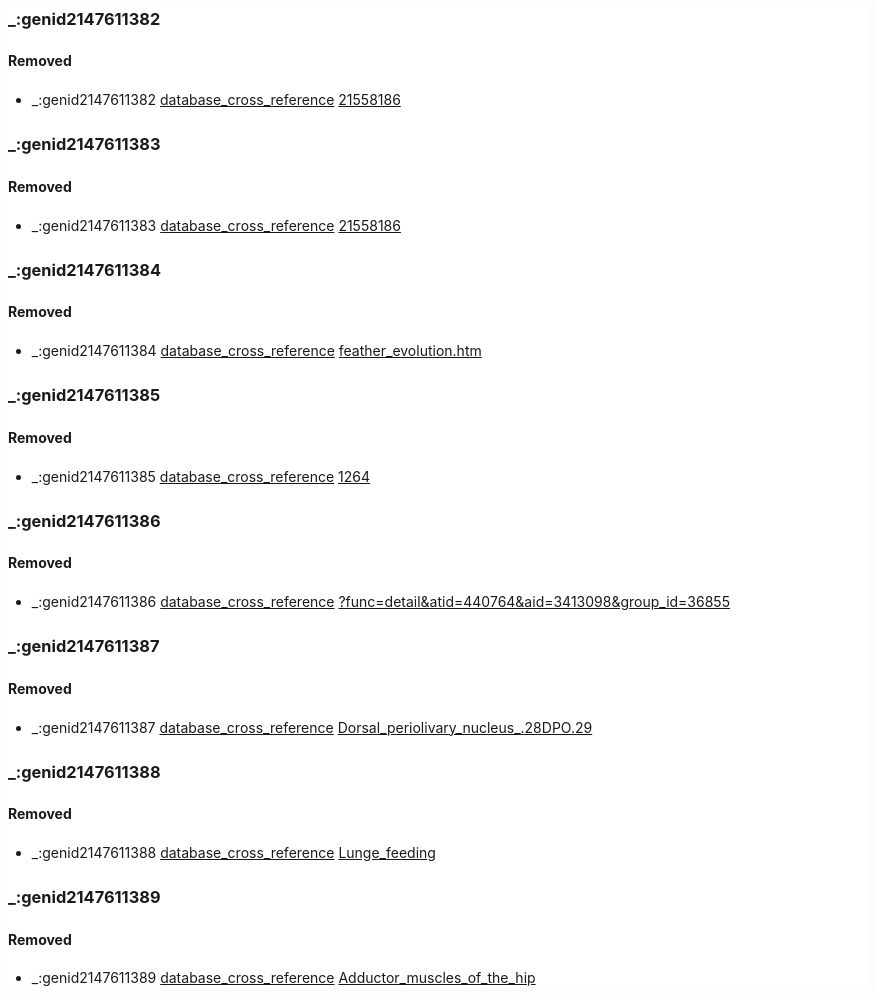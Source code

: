 

### _:genid2147611382 
#### Removed
- _:genid2147611382 [database_cross_reference](http://www.geneontology.org/formats/oboInOwl#hasDbXref) [21558186](http://www.ncbi.nlm.nih.gov/pubmed/21558186) 



### _:genid2147611383 
#### Removed
- _:genid2147611383 [database_cross_reference](http://www.geneontology.org/formats/oboInOwl#hasDbXref) [21558186](http://www.ncbi.nlm.nih.gov/pubmed/21558186) 



### _:genid2147611384 
#### Removed
- _:genid2147611384 [database_cross_reference](http://www.geneontology.org/formats/oboInOwl#hasDbXref) [feather_evolution.htm](http://people.eku.edu/ritchisong/feather_evolution.htm) 



### _:genid2147611385 
#### Removed
- _:genid2147611385 [database_cross_reference](http://www.geneontology.org/formats/oboInOwl#hasDbXref) [1264](https://github.com/obophenotype/uberon/issues/1264) 



### _:genid2147611386 
#### Removed
- _:genid2147611386 [database_cross_reference](http://www.geneontology.org/formats/oboInOwl#hasDbXref) [?func=detail&atid=440764&aid=3413098&group_id=36855](https://sourceforge.net/tracker/?func=detail&atid=440764&aid=3413098&group_id=36855) 



### _:genid2147611387 
#### Removed
- _:genid2147611387 [database_cross_reference](http://www.geneontology.org/formats/oboInOwl#hasDbXref) [Dorsal_periolivary_nucleus_.28DPO.29](http://en.wikipedia.org/wiki/Superior_olivary_complex#Dorsal_periolivary_nucleus_.28DPO.29) 



### _:genid2147611388 
#### Removed
- _:genid2147611388 [database_cross_reference](http://www.geneontology.org/formats/oboInOwl#hasDbXref) [Lunge_feeding](http://en.wikipedia.org/wiki/Aquatic_predation#Lunge_feeding) 



### _:genid2147611389 
#### Removed
- _:genid2147611389 [database_cross_reference](http://www.geneontology.org/formats/oboInOwl#hasDbXref) [Adductor_muscles_of_the_hip](http://en.wikipedia.org/wiki/Adductor_muscles_of_the_hip) 
